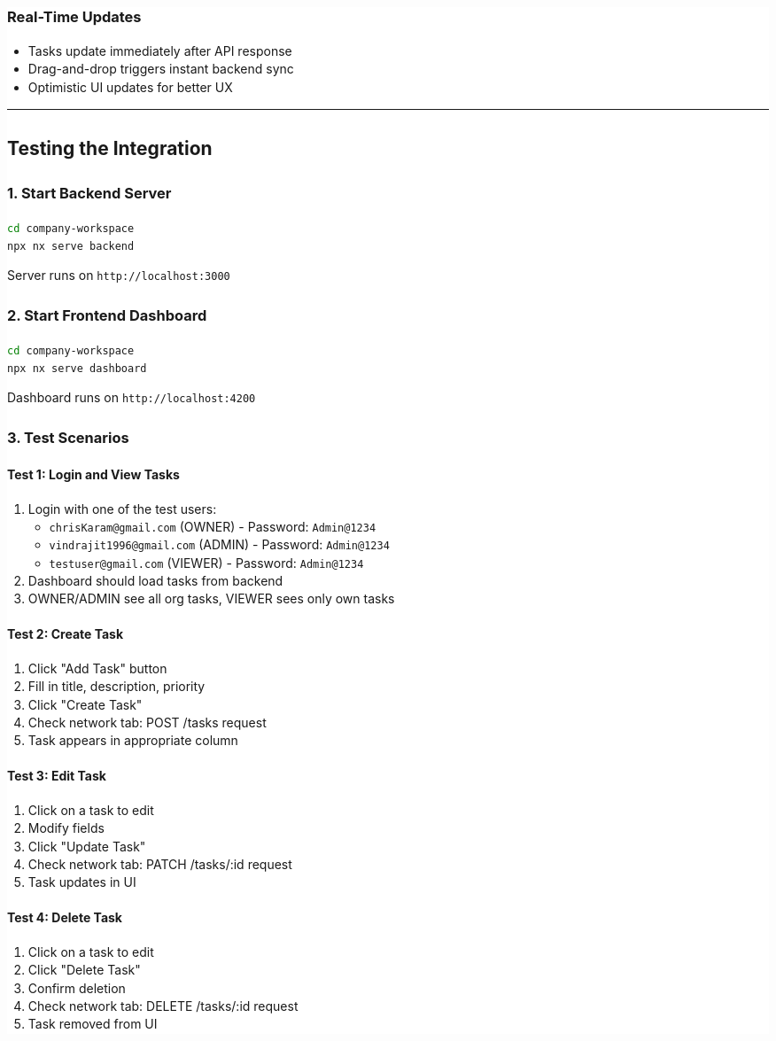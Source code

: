 ### Real-Time Updates
- Tasks update immediately after API response
- Drag-and-drop triggers instant backend sync
- Optimistic UI updates for better UX

---

## Testing the Integration

### 1. Start Backend Server
```bash
cd company-workspace
npx nx serve backend
```
Server runs on `http://localhost:3000`

### 2. Start Frontend Dashboard
```bash
cd company-workspace
npx nx serve dashboard
```
Dashboard runs on `http://localhost:4200`

### 3. Test Scenarios

#### Test 1: Login and View Tasks
1. Login with one of the test users:
   - `chrisKaram@gmail.com` (OWNER) - Password: `Admin@1234`
   - `vindrajit1996@gmail.com` (ADMIN) - Password: `Admin@1234`
   - `testuser@gmail.com` (VIEWER) - Password: `Admin@1234`
2. Dashboard should load tasks from backend
3. OWNER/ADMIN see all org tasks, VIEWER sees only own tasks

#### Test 2: Create Task
1. Click "Add Task" button
2. Fill in title, description, priority
3. Click "Create Task"
4. Check network tab: POST /tasks request
5. Task appears in appropriate column

#### Test 3: Edit Task
1. Click on a task to edit
2. Modify fields
3. Click "Update Task"
4. Check network tab: PATCH /tasks/:id request
5. Task updates in UI

#### Test 4: Delete Task
1. Click on a task to edit
2. Click "Delete Task"
3. Confirm deletion
4. Check network tab: DELETE /tasks/:id request
5. Task removed from UI
